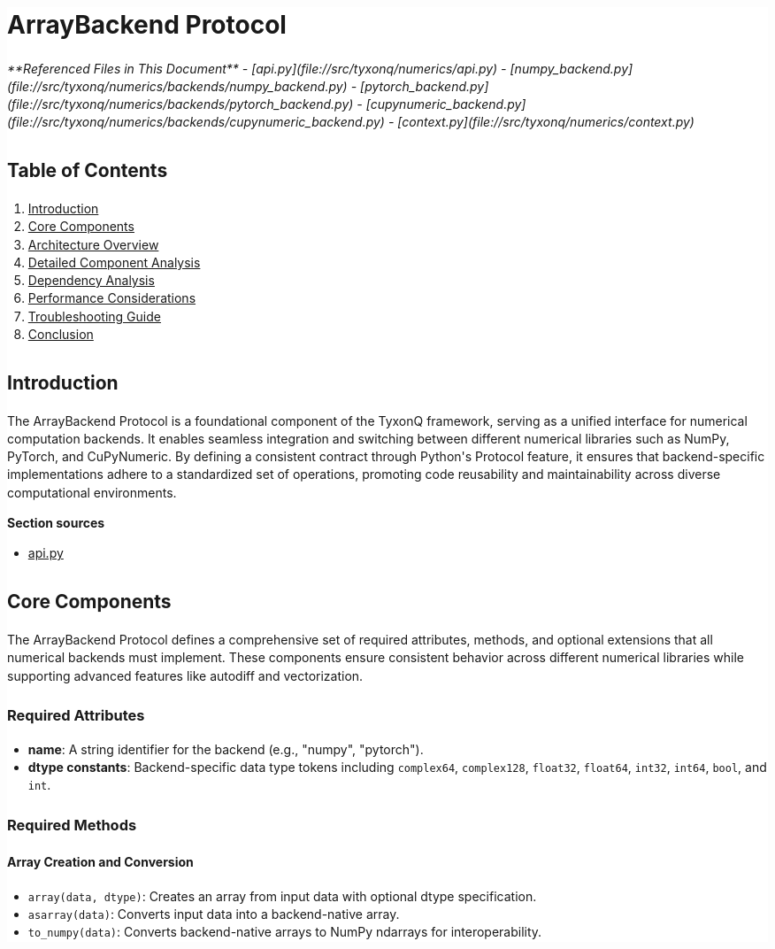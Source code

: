 # ArrayBackend Protocol

<cite>
**Referenced Files in This Document**   
- [api.py](file://src/tyxonq/numerics/api.py)
- [numpy_backend.py](file://src/tyxonq/numerics/backends/numpy_backend.py)
- [pytorch_backend.py](file://src/tyxonq/numerics/backends/pytorch_backend.py)
- [cupynumeric_backend.py](file://src/tyxonq/numerics/backends/cupynumeric_backend.py)
- [context.py](file://src/tyxonq/numerics/context.py)
</cite>

## Table of Contents
1. [Introduction](#introduction)
2. [Core Components](#core-components)
3. [Architecture Overview](#architecture-overview)
4. [Detailed Component Analysis](#detailed-component-analysis)
5. [Dependency Analysis](#dependency-analysis)
6. [Performance Considerations](#performance-considerations)
7. [Troubleshooting Guide](#troubleshooting-guide)
8. [Conclusion](#conclusion)

## Introduction
The ArrayBackend Protocol is a foundational component of the TyxonQ framework, serving as a unified interface for numerical computation backends. It enables seamless integration and switching between different numerical libraries such as NumPy, PyTorch, and CuPyNumeric. By defining a consistent contract through Python's Protocol feature, it ensures that backend-specific implementations adhere to a standardized set of operations, promoting code reusability and maintainability across diverse computational environments.

**Section sources**
- [api.py](file://src/tyxonq/numerics/api.py#L18-L101)

## Core Components

The ArrayBackend Protocol defines a comprehensive set of required attributes, methods, and optional extensions that all numerical backends must implement. These components ensure consistent behavior across different numerical libraries while supporting advanced features like autodiff and vectorization.

### Required Attributes
- **name**: A string identifier for the backend (e.g., "numpy", "pytorch").
- **dtype constants**: Backend-specific data type tokens including `complex64`, `complex128`, `float32`, `float64`, `int32`, `int64`, `bool`, and `int`.

### Required Methods
#### Array Creation and Conversion
- `array(data, dtype)`: Creates an array from input data with optional dtype specification.
- `asarray(data)`: Converts input data into a backend-native array.
- `to_numpy(data)`: Converts backend-native arrays to NumPy ndarrays for interoperability.
